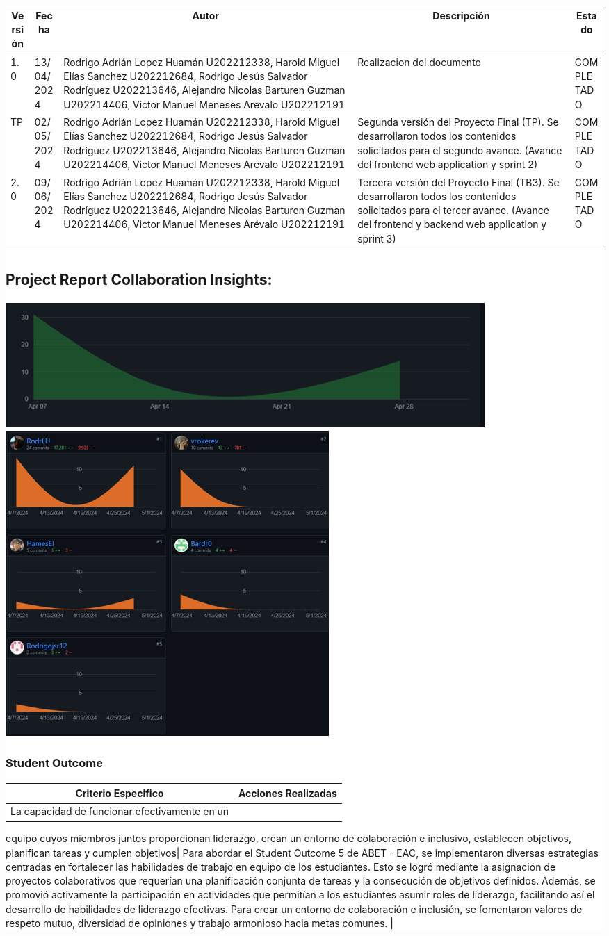 | Versión   | Fecha       | Autor      | Descripción                                                                                      | Estado    |
|-----------|-------------|------------|--------------------------------------------------------------------------------------------------|-----------|
| 1.0       | 13/04/2024 | Rodrigo Adrián Lopez Huamán U202212338, Harold Miguel Elías Sanchez U202212684, Rodrigo Jesús Salvador Rodríguez U202213646, Alejandro Nicolas Barturen Guzman U202214406, Victor Manuel Meneses Arévalo U202212191 | Realizacion del documento |  COMPLETADO |
|  TP       | 02/05/2024 | Rodrigo Adrián Lopez Huamán U202212338, Harold Miguel Elías Sanchez U202212684, Rodrigo Jesús Salvador Rodríguez U202213646, Alejandro Nicolas Barturen Guzman U202214406, Victor Manuel Meneses Arévalo U202212191 | Segunda versión del Proyecto Final (TP). Se desarrollaron todos los contenidos solicitados para el segundo avance. (Avance del frontend web application y sprint 2) | COMPLETADO |
| 2.0       | 09/06/2024 | Rodrigo Adrián Lopez Huamán U202212338, Harold Miguel Elías Sanchez U202212684, Rodrigo Jesús Salvador Rodríguez U202213646, Alejandro Nicolas Barturen Guzman U202214406, Victor Manuel Meneses Arévalo U202212191 | Tercera versión del Proyecto Final (TB3). Se desarrollaron todos los contenidos solicitados para el tercer avance. (Avance del frontend y backend web application y sprint 3) | COMPLETADO |

## Project Report Collaboration Insights:
![image](imgs/project-collaboration-insights-a.png)
![image](imgs/project-collaboration-insights-b.png)

### Student Outcome

|Criterio Especifico|Acciones Realizadas|
|-------------------|-------------------|
|La capacidad de funcionar efectivamente en un
equipo cuyos miembros juntos proporcionan liderazgo, crean un entorno de
colaboración e inclusivo, establecen objetivos, planifican tareas y cumplen objetivos| Para abordar el Student Outcome 5 de ABET - EAC, se implementaron diversas estrategias centradas en fortalecer las habilidades de trabajo en equipo de los estudiantes. Esto se logró mediante la asignación de proyectos colaborativos que requerían una planificación conjunta de tareas y la consecución de objetivos definidos. Además, se promovió activamente la participación en actividades que permitían a los estudiantes asumir roles de liderazgo, facilitando así el desarrollo de habilidades de liderazgo efectivas. Para crear un entorno de colaboración e inclusión, se fomentaron valores de respeto mutuo, diversidad de opiniones y trabajo armonioso hacia metas comunes. |
